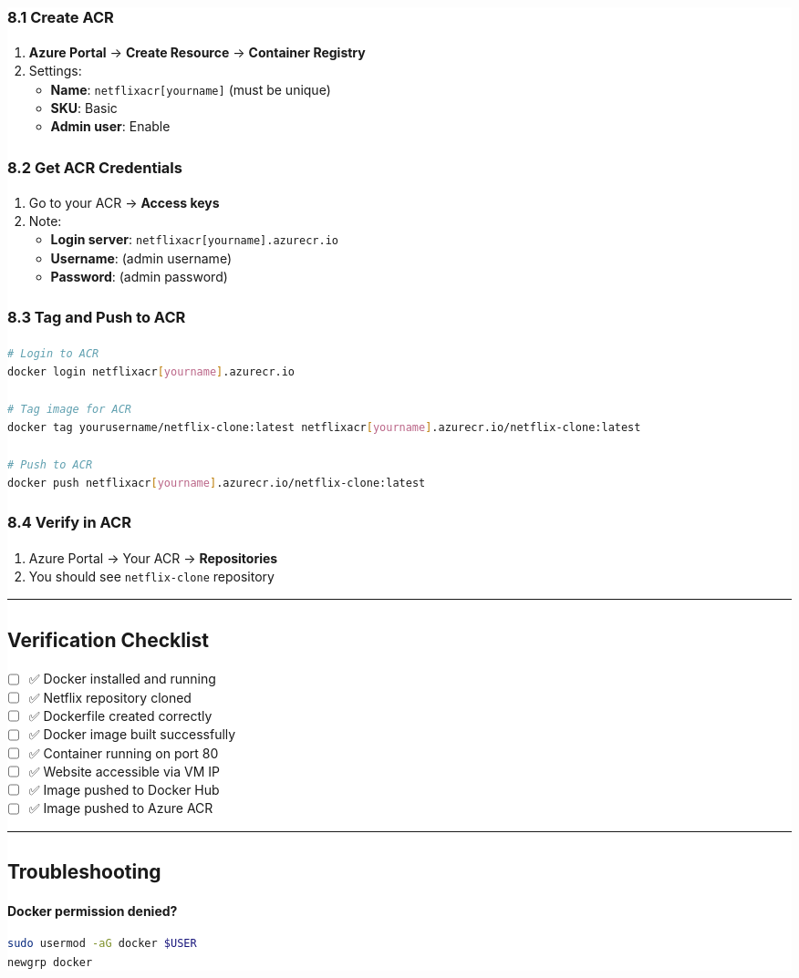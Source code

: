 ### 8.1 Create ACR

1. **Azure Portal** → **Create Resource** → **Container Registry**
2. Settings:
   - **Name**: `netflixacr[yourname]` (must be unique)
   - **SKU**: Basic
   - **Admin user**: Enable

### 8.2 Get ACR Credentials

1. Go to your ACR → **Access keys**
2. Note:
   - **Login server**: `netflixacr[yourname].azurecr.io`
   - **Username**: (admin username)
   - **Password**: (admin password)

### 8.3 Tag and Push to ACR

```bash
# Login to ACR
docker login netflixacr[yourname].azurecr.io

# Tag image for ACR
docker tag yourusername/netflix-clone:latest netflixacr[yourname].azurecr.io/netflix-clone:latest

# Push to ACR
docker push netflixacr[yourname].azurecr.io/netflix-clone:latest
```

### 8.4 Verify in ACR

1. Azure Portal → Your ACR → **Repositories**
2. You should see `netflix-clone` repository

---

## Verification Checklist

- [ ] ✅ Docker installed and running
- [ ] ✅ Netflix repository cloned
- [ ] ✅ Dockerfile created correctly
- [ ] ✅ Docker image built successfully
- [ ] ✅ Container running on port 80
- [ ] ✅ Website accessible via VM IP
- [ ] ✅ Image pushed to Docker Hub
- [ ] ✅ Image pushed to Azure ACR

---

## Troubleshooting

**Docker permission denied?**
```bash
sudo usermod -aG docker $USER
newgrp docker
```
